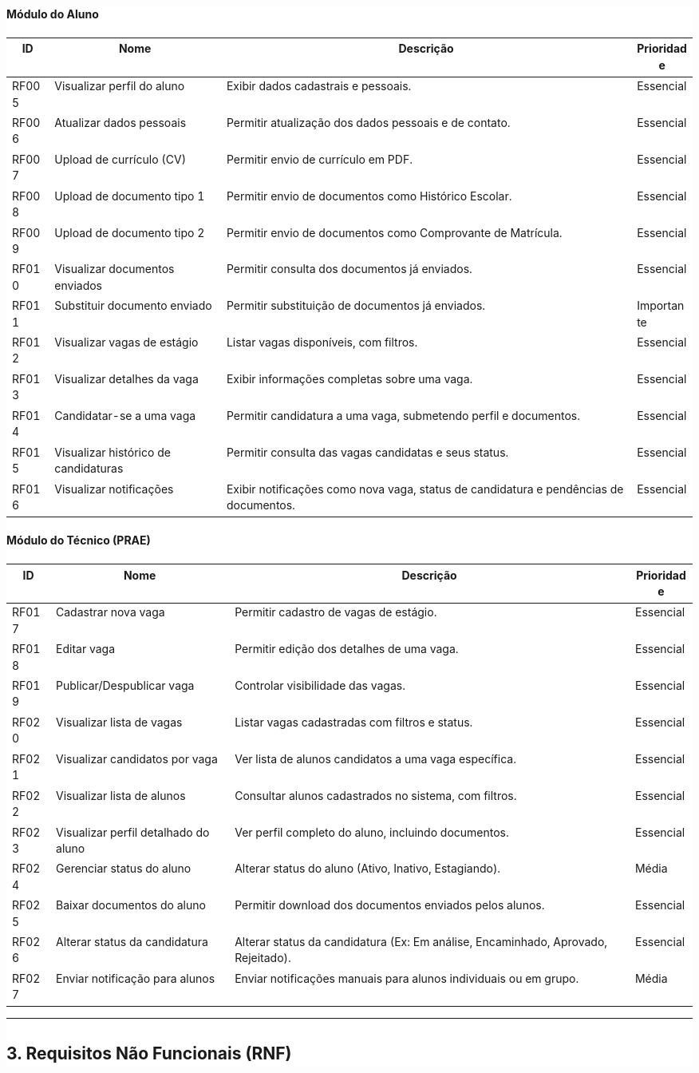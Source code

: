 #### Módulo do Aluno

| ID    | Nome                                | Descrição                                                                                      | Prioridade |
|-------|--------------------------------------|------------------------------------------------------------------------------------------------|------------|
| RF005 | Visualizar perfil do aluno           | Exibir dados cadastrais e pessoais.                                                           | Essencial  |
| RF006 | Atualizar dados pessoais             | Permitir atualização dos dados pessoais e de contato.                                         | Essencial  |
| RF007 | Upload de currículo (CV)             | Permitir envio de currículo em PDF.                                                           | Essencial  |
| RF008 | Upload de documento tipo 1           | Permitir envio de documentos como Histórico Escolar.                                          | Essencial  |
| RF009 | Upload de documento tipo 2           | Permitir envio de documentos como Comprovante de Matrícula.                                   | Essencial  |
| RF010 | Visualizar documentos enviados       | Permitir consulta dos documentos já enviados.                                                 | Essencial  |
| RF011 | Substituir documento enviado         | Permitir substituição de documentos já enviados.                                              | Importante |
| RF012 | Visualizar vagas de estágio          | Listar vagas disponíveis, com filtros.                                                        | Essencial  |
| RF013 | Visualizar detalhes da vaga          | Exibir informações completas sobre uma vaga.                                                  | Essencial  |
| RF014 | Candidatar-se a uma vaga             | Permitir candidatura a uma vaga, submetendo perfil e documentos.                              | Essencial  |
| RF015 | Visualizar histórico de candidaturas | Permitir consulta das vagas candidatas e seus status.                                         | Essencial  |
| RF016 | Visualizar notificações              | Exibir notificações como nova vaga, status de candidatura e pendências de documentos.         | Essencial  |

#### Módulo do Técnico (PRAE)

| ID    | Nome                                | Descrição                                                                                      | Prioridade |
|-------|--------------------------------------|------------------------------------------------------------------------------------------------|------------|
| RF017 | Cadastrar nova vaga                  | Permitir cadastro de vagas de estágio.                                                        | Essencial  |
| RF018 | Editar vaga                          | Permitir edição dos detalhes de uma vaga.                                                     | Essencial  |
| RF019 | Publicar/Despublicar vaga            | Controlar visibilidade das vagas.                                                             | Essencial  |
| RF020 | Visualizar lista de vagas            | Listar vagas cadastradas com filtros e status.                                                | Essencial  |
| RF021 | Visualizar candidatos por vaga       | Ver lista de alunos candidatos a uma vaga específica.                                         | Essencial  |
| RF022 | Visualizar lista de alunos           | Consultar alunos cadastrados no sistema, com filtros.                                         | Essencial  |
| RF023 | Visualizar perfil detalhado do aluno | Ver perfil completo do aluno, incluindo documentos.                                           | Essencial  |
| RF024 | Gerenciar status do aluno            | Alterar status do aluno (Ativo, Inativo, Estagiando).                                         | Média      |
| RF025 | Baixar documentos do aluno           | Permitir download dos documentos enviados pelos alunos.                                       | Essencial  |
| RF026 | Alterar status da candidatura        | Alterar status da candidatura (Ex: Em análise, Encaminhado, Aprovado, Rejeitado).             | Essencial  |
| RF027 | Enviar notificação para alunos       | Enviar notificações manuais para alunos individuais ou em grupo.                              | Média      |

---

## 3. Requisitos Não Funcionais (RNF)
